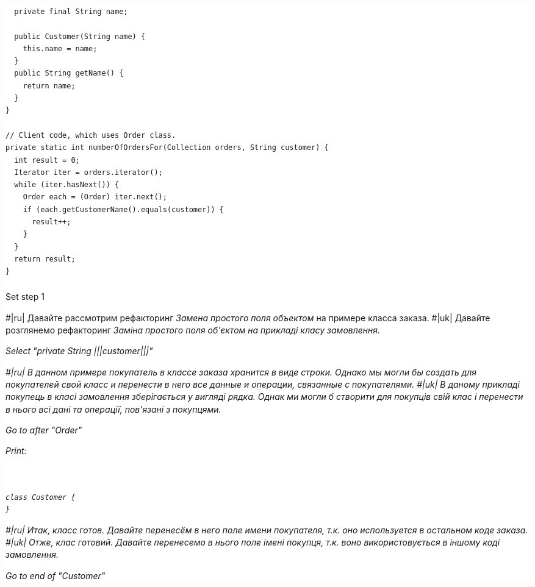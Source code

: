 ```
  private final String name;

  public Customer(String name) {
    this.name = name;
  }
  public String getName() {
    return name;
  }
}

// Client code, which uses Order class.
private static int numberOfOrdersFor(Collection orders, String customer) {
  int result = 0;
  Iterator iter = orders.iterator();
  while (iter.hasNext()) {
    Order each = (Order) iter.next();
    if (each.getCustomerName().equals(customer)) {
      result++;
    }
  }
  return result;
}
```

###

Set step 1

#|ru| Давайте рассмотрим рефакторинг <i>Замена простого поля объектом</i> на примере класса заказа.
#|uk| Давайте розглянемо рефакторинг <i>Заміна простого поля об'єктом<i> на прикладі класу замовлення.

Select "private String |||customer|||"

#|ru| В данном примере покупатель в классе заказа хранится в виде строки. Однако мы могли бы создать для покупателей свой класс и перенести в него все данные и операции, связанные с покупателями.
#|uk| В даному прикладі покупець в класі замовлення зберігається у вигляді рядка. Однак ми могли б створити для покупців свій клас і перенести в нього всі дані та операції, пов'язані з покупцями.

Go to after "Order"

Print:
```


class Customer {
}
```

#|ru| Итак, класс готов. Давайте перенесём в него поле имени покупателя, т.к. оно используется в остальном коде заказа.
#|uk| Отже, клас готовий. Давайте перенесемо в нього поле імені покупця, т.к. воно використовується в іншому коді замовлення.

Go to end of "Customer"
